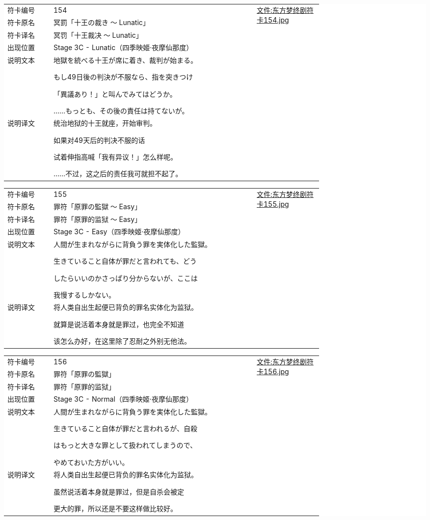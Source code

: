 
  
  

  


<table>
<tbody><tr><td width="80">符卡编号</td><td width="400">154</td><td rowspan="6" width="120"><a href="/index.php?title=%E7%89%B9%E6%AE%8A:%E4%B8%8A%E4%BC%A0%E6%96%87%E4%BB%B6&amp;wpDestFile=%E4%B8%9C%E6%96%B9%E6%A2%A6%E7%BB%88%E5%89%A7%E7%AC%A6%E5%8D%A1154.jpg" class="new" title="文件:东方梦终剧符卡154.jpg">文件:东方梦终剧符卡154.jpg</a></td></tr>
<tr><td>符卡原名</td><td>冥罰「十王の裁き ～ Lunatic」</td></tr><tr><td>符卡译名</td><td>冥罚「十王裁决 ～ Lunatic」</td></tr><tr><td>出现位置</td><td>Stage 3C
 - Lunatic（四季映姬·夜摩仙那度）</td></tr><tr><td>说明文本</td><td>地獄を統べる十王が席に着き、裁判が始まる。
<p>もし49日後の判決が不服なら、指を突きつけ
</p><p>「異議あり！」と叫んでみてはどうか。
</p>
……もっとも、その後の責任は持てないが。</td></tr><tr><td>说明译文</td><td>统治地狱的十王就座，开始审判。
<p>如果对49天后的判决不服的话
</p><p>试着伸指高喊「我有异议！」怎么样呢。
</p>
……不过，这之后的责任我可就担不起了。</td></tr></tbody></table>


  
  

  


<table>
<tbody><tr><td width="80">符卡编号</td><td width="400">155</td><td rowspan="6" width="120"><a href="/index.php?title=%E7%89%B9%E6%AE%8A:%E4%B8%8A%E4%BC%A0%E6%96%87%E4%BB%B6&amp;wpDestFile=%E4%B8%9C%E6%96%B9%E6%A2%A6%E7%BB%88%E5%89%A7%E7%AC%A6%E5%8D%A1155.jpg" class="new" title="文件:东方梦终剧符卡155.jpg">文件:东方梦终剧符卡155.jpg</a></td></tr>
<tr><td>符卡原名</td><td>罪符「原罪の監獄 ～ Easy」</td></tr><tr><td>符卡译名</td><td>罪符「原罪的监狱 ～ Easy」</td></tr><tr><td>出现位置</td><td>Stage 3C
 - Easy（四季映姬·夜摩仙那度）</td></tr><tr><td>说明文本</td><td>人間が生まれながらに背負う罪を実体化した監獄。
<p>生きていること自体が罪だと言われても、どう
</p><p>したらいいのかさっぱり分からないが、ここは
</p>
我慢するしかない。</td></tr><tr><td>说明译文</td><td>将人类自出生起便已背负的罪名实体化为监狱。
<p>就算是说活着本身就是罪过，也完全不知道
</p>
该怎么办好，在这里除了忍耐之外别无他法。</td></tr></tbody></table>


  
  

  


<table>
<tbody><tr><td width="80">符卡编号</td><td width="400">156</td><td rowspan="6" width="120"><a href="/index.php?title=%E7%89%B9%E6%AE%8A:%E4%B8%8A%E4%BC%A0%E6%96%87%E4%BB%B6&amp;wpDestFile=%E4%B8%9C%E6%96%B9%E6%A2%A6%E7%BB%88%E5%89%A7%E7%AC%A6%E5%8D%A1156.jpg" class="new" title="文件:东方梦终剧符卡156.jpg">文件:东方梦终剧符卡156.jpg</a></td></tr>
<tr><td>符卡原名</td><td>罪符「原罪の監獄」</td></tr><tr><td>符卡译名</td><td>罪符「原罪的监狱」</td></tr><tr><td>出现位置</td><td>Stage 3C
 - Normal（四季映姬·夜摩仙那度）</td></tr><tr><td>说明文本</td><td>人間が生まれながらに背負う罪を実体化した監獄。
<p>生きていること自体が罪だと言われるが、自殺
</p><p>はもっと大きな罪として扱われてしまうので、
</p>
やめておいた方がいい。</td></tr><tr><td>说明译文</td><td>将人类自出生起便已背负的罪名实体化为监狱。
<p>虽然说活着本身就是罪过，但是自杀会被定
</p>
更大的罪，所以还是不要这样做比较好。</td></tr></tbody></table>
